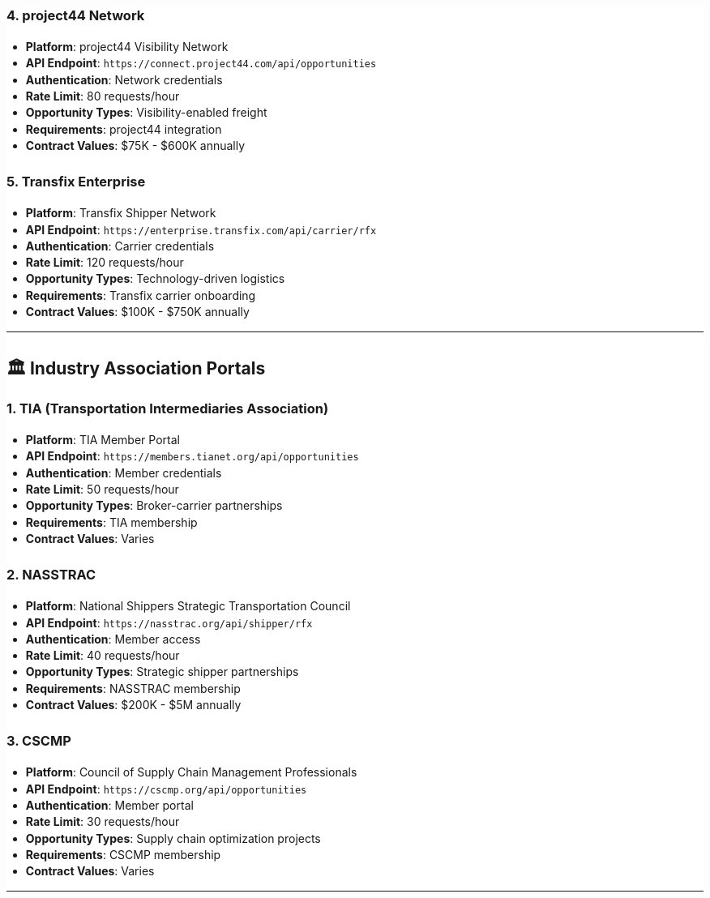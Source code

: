 ### **4. project44 Network**
- **Platform**: project44 Visibility Network
- **API Endpoint**: `https://connect.project44.com/api/opportunities`
- **Authentication**: Network credentials
- **Rate Limit**: 80 requests/hour
- **Opportunity Types**: Visibility-enabled freight
- **Requirements**: project44 integration
- **Contract Values**: $75K - $600K annually

### **5. Transfix Enterprise**
- **Platform**: Transfix Shipper Network
- **API Endpoint**: `https://enterprise.transfix.com/api/carrier/rfx`
- **Authentication**: Carrier credentials
- **Rate Limit**: 120 requests/hour
- **Opportunity Types**: Technology-driven logistics
- **Requirements**: Transfix carrier onboarding
- **Contract Values**: $100K - $750K annually

---

## 🏛️ **Industry Association Portals**

### **1. TIA (Transportation Intermediaries Association)**
- **Platform**: TIA Member Portal
- **API Endpoint**: `https://members.tianet.org/api/opportunities`
- **Authentication**: Member credentials
- **Rate Limit**: 50 requests/hour
- **Opportunity Types**: Broker-carrier partnerships
- **Requirements**: TIA membership
- **Contract Values**: Varies

### **2. NASSTRAC**
- **Platform**: National Shippers Strategic Transportation Council
- **API Endpoint**: `https://nasstrac.org/api/shipper/rfx`
- **Authentication**: Member access
- **Rate Limit**: 40 requests/hour
- **Opportunity Types**: Strategic shipper partnerships
- **Requirements**: NASSTRAC membership
- **Contract Values**: $200K - $5M annually

### **3. CSCMP**
- **Platform**: Council of Supply Chain Management Professionals
- **API Endpoint**: `https://cscmp.org/api/opportunities`
- **Authentication**: Member portal
- **Rate Limit**: 30 requests/hour
- **Opportunity Types**: Supply chain optimization projects
- **Requirements**: CSCMP membership
- **Contract Values**: Varies

---